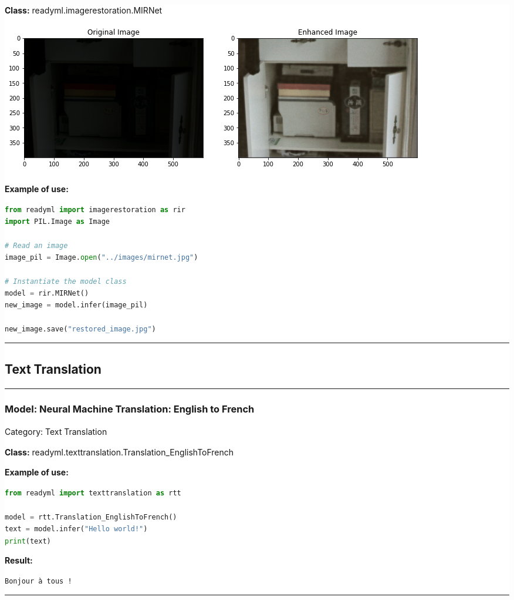 **Class:** readyml.imagerestoration.MIRNet

![Image restoration](img/imagerestoration.jpg)

**Example of use:**
```python
from readyml import imagerestoration as rir
import PIL.Image as Image

# Read an image
image_pil = Image.open("../images/mirnet.jpg")

# Instantiate the model class
model = rir.MIRNet()
new_image = model.infer(image_pil)

new_image.save("restored_image.jpg")
```

---
## Text Translation

---
### Model: Neural Machine Translation: English to French
Category: Text Translation

**Class:** readyml.texttranslation.Translation_EnglishToFrench

**Example of use:**
```python
from readyml import texttranslation as rtt

model = rtt.Translation_EnglishToFrench()
text = model.infer("Hello world!")
print(text)
```

**Result:**
```
Bonjour à tous !
```

---